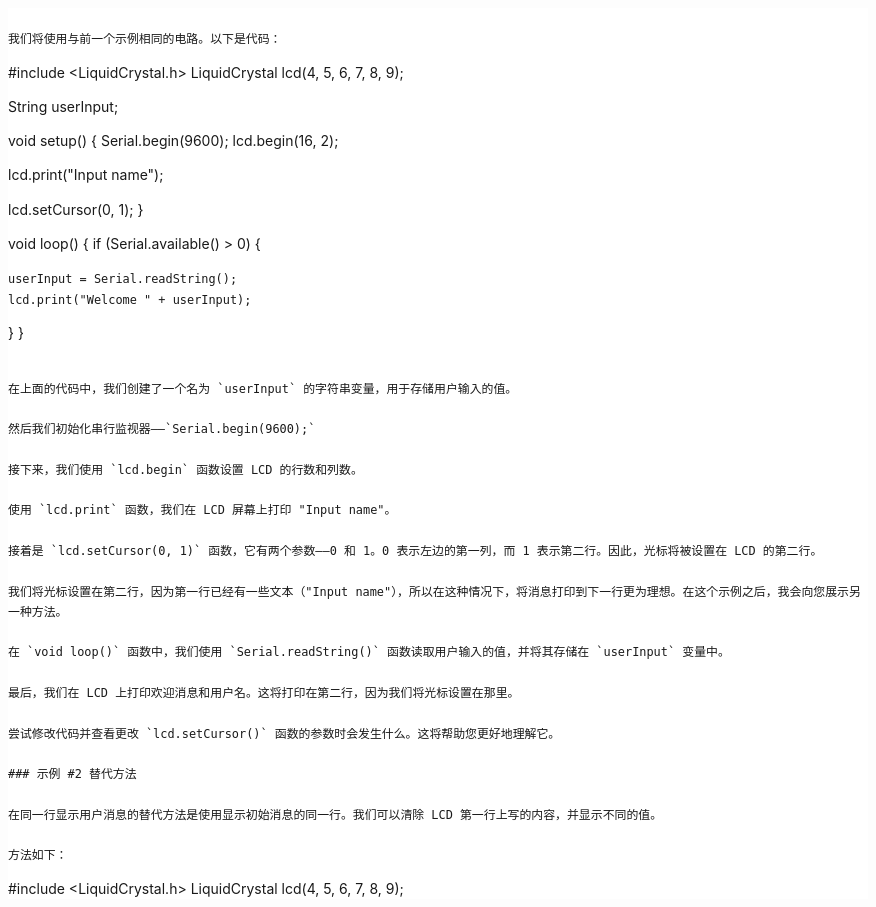 ```

我们将使用与前一个示例相同的电路。以下是代码：

```
#include <LiquidCrystal.h>
LiquidCrystal lcd(4, 5, 6, 7, 8, 9);

String userInput;

void setup() {
  Serial.begin(9600);
  lcd.begin(16, 2);

  lcd.print("Input name");

  lcd.setCursor(0, 1);
}

void loop() {
  if (Serial.available() > 0) {

    userInput = Serial.readString();
    lcd.print("Welcome " + userInput);
  }
}
```

在上面的代码中，我们创建了一个名为 `userInput` 的字符串变量，用于存储用户输入的值。

然后我们初始化串行监视器——`Serial.begin(9600);`

接下来，我们使用 `lcd.begin` 函数设置 LCD 的行数和列数。

使用 `lcd.print` 函数，我们在 LCD 屏幕上打印 "Input name"。

接着是 `lcd.setCursor(0, 1)` 函数，它有两个参数——0 和 1。0 表示左边的第一列，而 1 表示第二行。因此，光标将被设置在 LCD 的第二行。

我们将光标设置在第二行，因为第一行已经有一些文本（"Input name"），所以在这种情况下，将消息打印到下一行更为理想。在这个示例之后，我会向您展示另一种方法。

在 `void loop()` 函数中，我们使用 `Serial.readString()` 函数读取用户输入的值，并将其存储在 `userInput` 变量中。

最后，我们在 LCD 上打印欢迎消息和用户名。这将打印在第二行，因为我们将光标设置在那里。

尝试修改代码并查看更改 `lcd.setCursor()` 函数的参数时会发生什么。这将帮助您更好地理解它。

### 示例 #2 替代方法

在同一行显示用户消息的替代方法是使用显示初始消息的同一行。我们可以清除 LCD 第一行上写的内容，并显示不同的值。

方法如下：

```
#include <LiquidCrystal.h>
LiquidCrystal lcd(4, 5, 6, 7, 8, 9);
